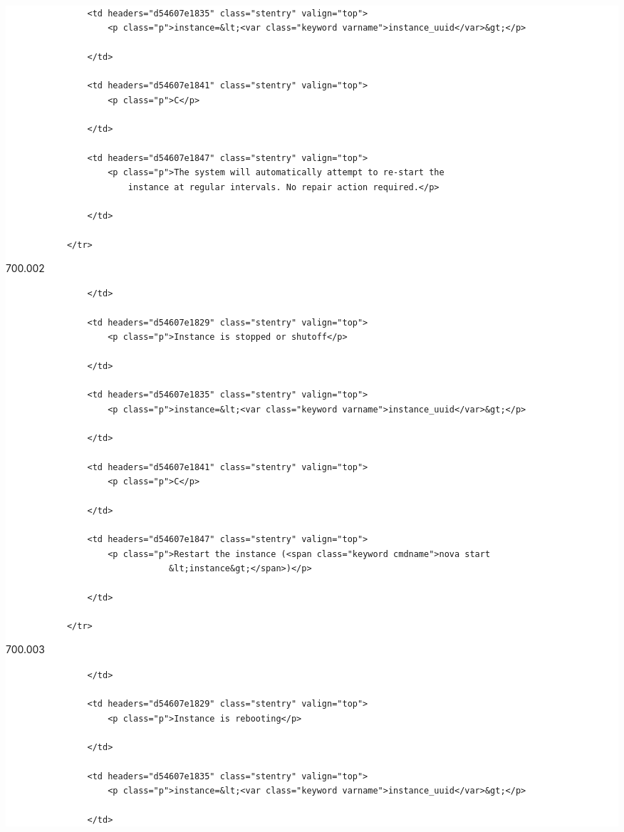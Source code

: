                     <td headers="d54607e1835" class="stentry" valign="top">
                        <p class="p">instance=&lt;<var class="keyword varname">instance_uuid</var>&gt;</p>

                    </td>

                    <td headers="d54607e1841" class="stentry" valign="top">
                        <p class="p">C</p>

                    </td>

                    <td headers="d54607e1847" class="stentry" valign="top">
                        <p class="p">The system will automatically attempt to re-start the
                            instance at regular intervals. No repair action required.</p>

                    </td>

                </tr>
<tr class="strow">
                    <td headers="d54607e1823" class="stentry" valign="top">
                        <p class="p">700.002</p>

                    </td>

                    <td headers="d54607e1829" class="stentry" valign="top">
                        <p class="p">Instance is stopped or shutoff</p>

                    </td>

                    <td headers="d54607e1835" class="stentry" valign="top">
                        <p class="p">instance=&lt;<var class="keyword varname">instance_uuid</var>&gt;</p>

                    </td>

                    <td headers="d54607e1841" class="stentry" valign="top">
                        <p class="p">C</p>

                    </td>

                    <td headers="d54607e1847" class="stentry" valign="top">
                        <p class="p">Restart the instance (<span class="keyword cmdname">nova start
                                    &lt;instance&gt;</span>)</p>

                    </td>

                </tr>
<tr class="strow">
                    <td headers="d54607e1823" class="stentry" valign="top">
                        <p class="p">700.003</p>

                    </td>

                    <td headers="d54607e1829" class="stentry" valign="top">
                        <p class="p">Instance is rebooting</p>

                    </td>

                    <td headers="d54607e1835" class="stentry" valign="top">
                        <p class="p">instance=&lt;<var class="keyword varname">instance_uuid</var>&gt;</p>

                    </td>
